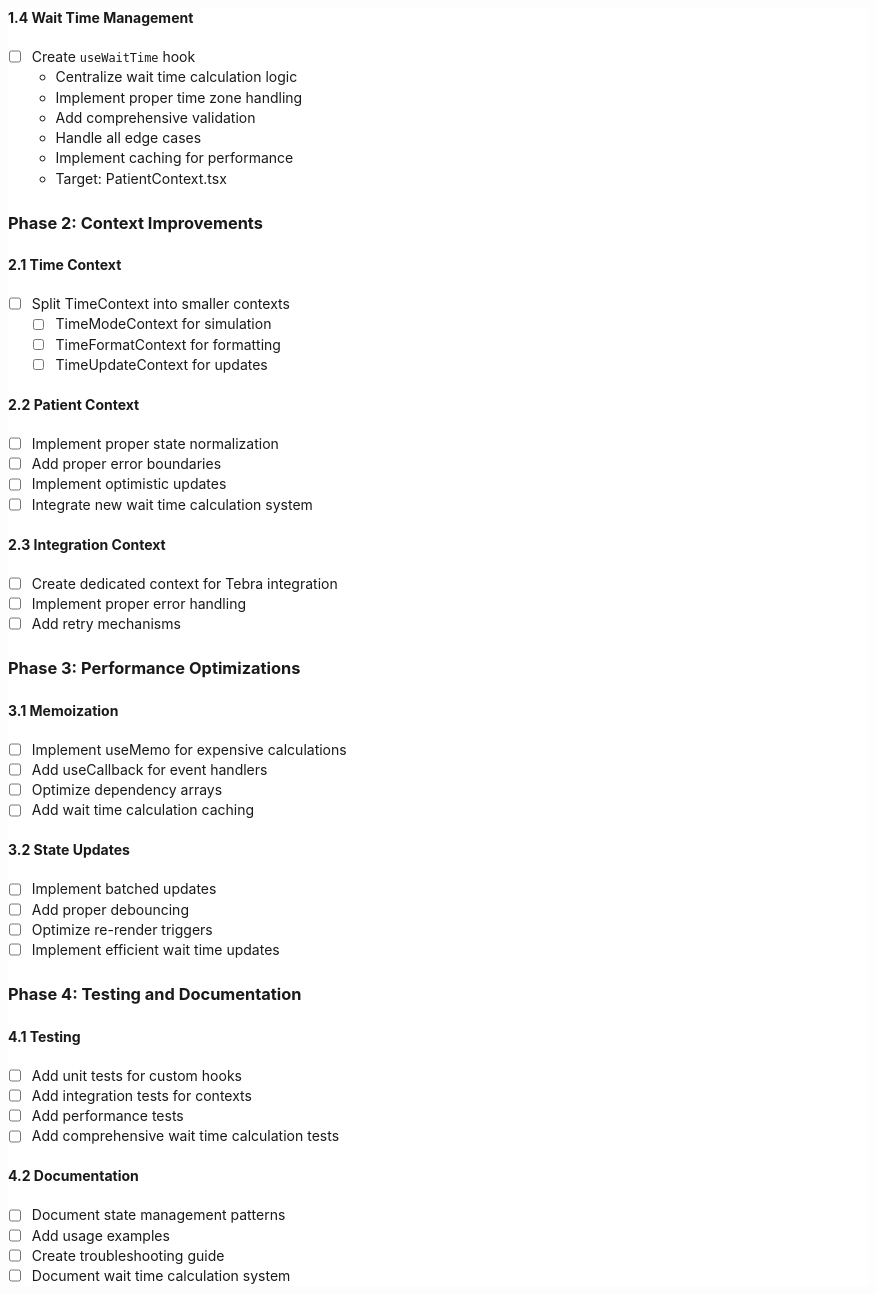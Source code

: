 #### 1.4 Wait Time Management
- [ ] Create `useWaitTime` hook
  - Centralize wait time calculation logic
  - Implement proper time zone handling
  - Add comprehensive validation
  - Handle all edge cases
  - Implement caching for performance
  - Target: PatientContext.tsx

### Phase 2: Context Improvements

#### 2.1 Time Context
- [ ] Split TimeContext into smaller contexts
  - [ ] TimeModeContext for simulation
  - [ ] TimeFormatContext for formatting
  - [ ] TimeUpdateContext for updates

#### 2.2 Patient Context
- [ ] Implement proper state normalization
- [ ] Add proper error boundaries
- [ ] Implement optimistic updates
- [ ] Integrate new wait time calculation system

#### 2.3 Integration Context
- [ ] Create dedicated context for Tebra integration
- [ ] Implement proper error handling
- [ ] Add retry mechanisms

### Phase 3: Performance Optimizations

#### 3.1 Memoization
- [ ] Implement useMemo for expensive calculations
- [ ] Add useCallback for event handlers
- [ ] Optimize dependency arrays
- [ ] Add wait time calculation caching

#### 3.2 State Updates
- [ ] Implement batched updates
- [ ] Add proper debouncing
- [ ] Optimize re-render triggers
- [ ] Implement efficient wait time updates

### Phase 4: Testing and Documentation

#### 4.1 Testing
- [ ] Add unit tests for custom hooks
- [ ] Add integration tests for contexts
- [ ] Add performance tests
- [ ] Add comprehensive wait time calculation tests

#### 4.2 Documentation
- [ ] Document state management patterns
- [ ] Add usage examples
- [ ] Create troubleshooting guide
- [ ] Document wait time calculation system
